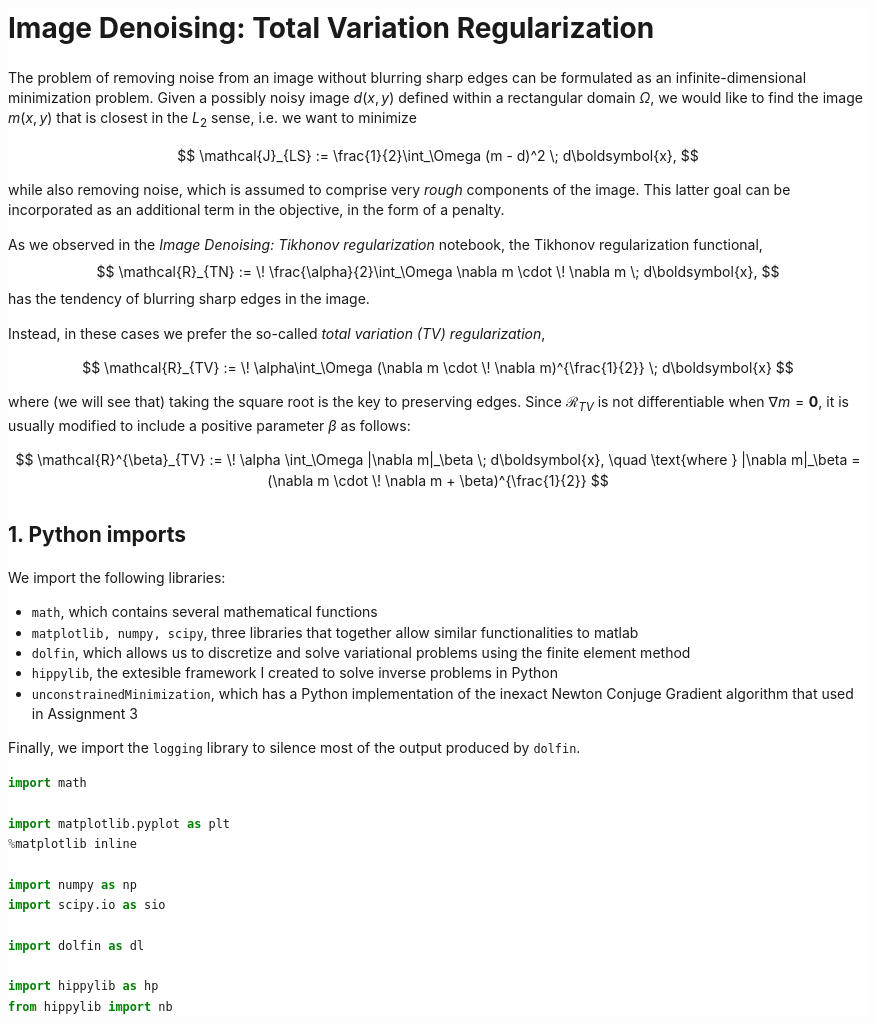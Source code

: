 # Image Denoising: Total Variation Regularization

The problem of removing noise from an image without blurring
sharp edges can be formulated as an infinite-dimensional minimization
problem. Given a possibly noisy image $d(x,y)$ defined within a
rectangular domain $\Omega$, we would like to
find the image $m(x,y)$ that is closest in the $L_2$ sense, i.e. we
want to minimize 

$$ \mathcal{J}_{LS} := \frac{1}{2}\int_\Omega (m - d)^2 \; d\boldsymbol{x}, $$


while also removing noise, which is assumed to comprise very *rough*
components of the image. This latter goal can be incorporated as an
additional term in the objective, in the form of a penalty. 

As we observed in the *Image Denoising: Tikhonov regularization* notebook,
the Tikhonov regularization functional,
$$ \mathcal{R}_{TN} := \! \frac{\alpha}{2}\int_\Omega \nabla m
\cdot \! \nabla m \; d\boldsymbol{x}, $$
has the tendency of blurring sharp edges in the image.

Instead,
in these cases we prefer the so-called *total variation (TV)
regularization*,

$$ \mathcal{R}_{TV} := \! \alpha\int_\Omega (\nabla m \cdot \! \nabla
m)^{\frac{1}{2}} \; d\boldsymbol{x} $$

where (we will see that) taking the square root is the key to
preserving edges. Since 
$\mathcal{R}_{TV}$ is not differentiable when $\nabla m =
\boldsymbol{0}$, it is usually modified to include a positive parameter
$\beta$ as follows:

$$ \mathcal{R}^{\beta}_{TV} := \!  \alpha \int_\Omega |\nabla m|_\beta \; d\boldsymbol{x}, \quad \text{where } |\nabla m|_\beta =(\nabla m \cdot
\! \nabla m + \beta)^{\frac{1}{2}} $$

## 1. Python imports

We import the following libraries:

- `math`, which contains several mathematical functions
- `matplotlib, numpy, scipy`, three libraries that together allow similar functionalities to matlab
- `dolfin`, which allows us to discretize and solve variational problems using the finite element method
- `hippylib`, the extesible framework I created to solve inverse problems in Python
- `unconstrainedMinimization`, which has a Python implementation of the inexact Newton Conjuge Gradient algorithm that used in Assignment 3

Finally, we import the `logging` library to silence most of the output produced by `dolfin`.


```python
import math

import matplotlib.pyplot as plt
%matplotlib inline

import numpy as np
import scipy.io as sio

import dolfin as dl

import hippylib as hp
from hippylib import nb

```